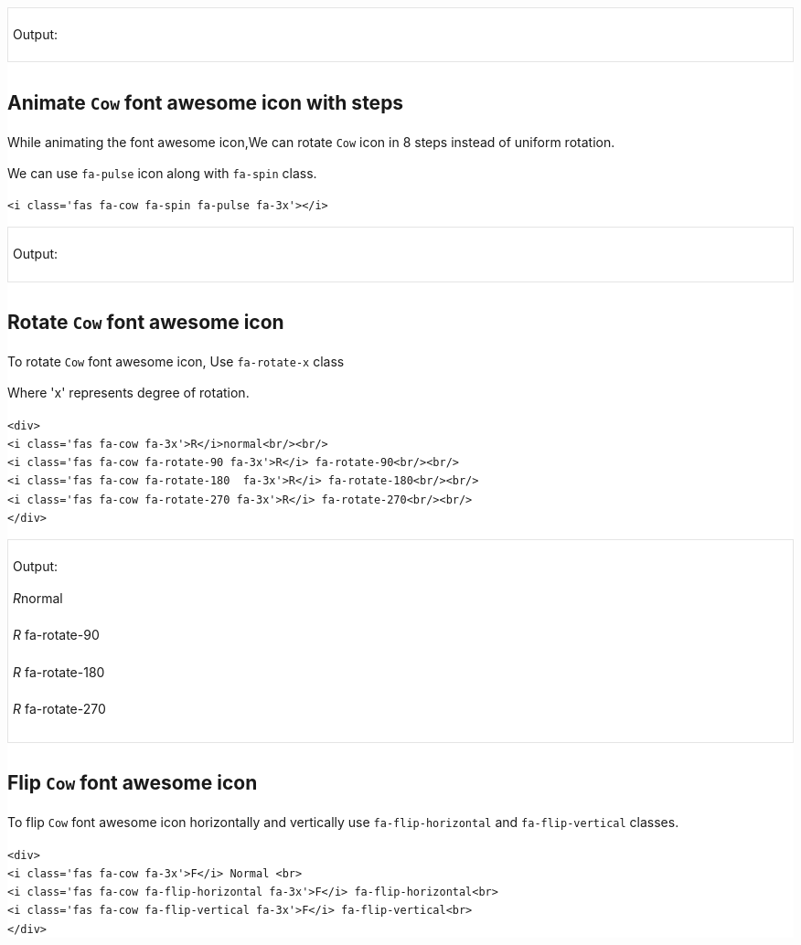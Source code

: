 <div style='border:1px solid rgba(0,0,0,.1);margin-bottom:10px;padding:5px;'>
<p>Output:</p>


<i class='fas fa-cow fa-spin fa-3x'></i>
</div>

## Animate `Cow` font awesome icon with steps
While animating the font awesome icon,We can rotate `Cow` icon in 8 steps instead of uniform rotation.

We can use `fa-pulse` icon along with `fa-spin` class.
```
<i class='fas fa-cow fa-spin fa-pulse fa-3x'></i>
```

<div style='border:1px solid rgba(0,0,0,.1);margin-bottom:10px;padding:5px;'>
<p>Output:</p>


<i class='fas fa-cow fa-spin fa-pulse fa-3x'></i>
</div>

## Rotate `Cow` font awesome icon
 To rotate `Cow` font awesome icon, Use `fa-rotate-x` class

Where 'x' represents degree of rotation.
```
<div>
<i class='fas fa-cow fa-3x'>R</i>normal<br/><br/>
<i class='fas fa-cow fa-rotate-90 fa-3x'>R</i> fa-rotate-90<br/><br/> 
<i class='fas fa-cow fa-rotate-180  fa-3x'>R</i> fa-rotate-180<br/><br/> 
<i class='fas fa-cow fa-rotate-270 fa-3x'>R</i> fa-rotate-270<br/><br/>
</div>
```

<div style='border:1px solid rgba(0,0,0,.1);margin-bottom:10px;padding:5px;'>
<p>Output:</p>


<div>
<i class='fas fa-cow fa-3x'>R</i>normal<br/><br/>
<i class='fas fa-cow fa-rotate-90 fa-3x'>R</i> fa-rotate-90<br/><br/> 
<i class='fas fa-cow fa-rotate-180  fa-3x'>R</i> fa-rotate-180<br/><br/> 
<i class='fas fa-cow fa-rotate-270 fa-3x'>R</i> fa-rotate-270<br/><br/>
</div>
</div>

## Flip `Cow` font awesome icon
 To flip `Cow` font awesome icon horizontally and vertically use `fa-flip-horizontal` and `fa-flip-vertical` classes.

```
<div>
<i class='fas fa-cow fa-3x'>F</i> Normal <br>
<i class='fas fa-cow fa-flip-horizontal fa-3x'>F</i> fa-flip-horizontal<br>
<i class='fas fa-cow fa-flip-vertical fa-3x'>F</i> fa-flip-vertical<br>
</div>
```
